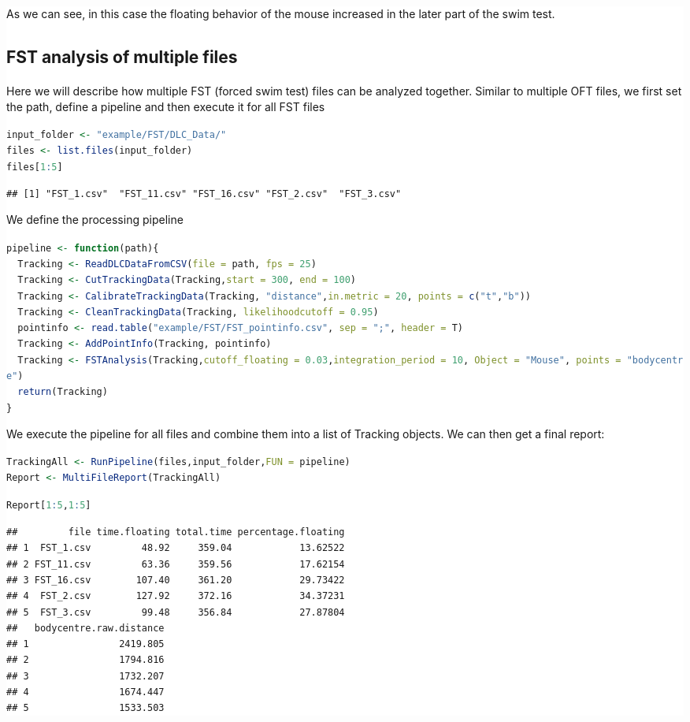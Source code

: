 As we can see, in this case the floating behavior of the mouse increased in the later part of the swim test.

## FST analysis of multiple files

Here we will describe how multiple FST (forced swim test) files can be analyzed together.
Similar to multiple OFT files, we first set the path, define a pipeline and then execute it for all FST files


```r
input_folder <- "example/FST/DLC_Data/"
files <- list.files(input_folder) 
files[1:5]
```

```
## [1] "FST_1.csv"  "FST_11.csv" "FST_16.csv" "FST_2.csv"  "FST_3.csv"
```

We define the processing pipeline


```r
pipeline <- function(path){
  Tracking <- ReadDLCDataFromCSV(file = path, fps = 25)
  Tracking <- CutTrackingData(Tracking,start = 300, end = 100)
  Tracking <- CalibrateTrackingData(Tracking, "distance",in.metric = 20, points = c("t","b"))
  Tracking <- CleanTrackingData(Tracking, likelihoodcutoff = 0.95)
  pointinfo <- read.table("example/FST/FST_pointinfo.csv", sep = ";", header = T)
  Tracking <- AddPointInfo(Tracking, pointinfo)
  Tracking <- FSTAnalysis(Tracking,cutoff_floating = 0.03,integration_period = 10, Object = "Mouse", points = "bodycentre")
  return(Tracking)
}
```

We execute the pipeline for all files and combine them into a list of Tracking objects. We can then get a final report:


```r
TrackingAll <- RunPipeline(files,input_folder,FUN = pipeline)
Report <- MultiFileReport(TrackingAll)
```


```r
Report[1:5,1:5]
```

```
##         file time.floating total.time percentage.floating
## 1  FST_1.csv         48.92     359.04            13.62522
## 2 FST_11.csv         63.36     359.56            17.62154
## 3 FST_16.csv        107.40     361.20            29.73422
## 4  FST_2.csv        127.92     372.16            34.37231
## 5  FST_3.csv         99.48     356.84            27.87804
##   bodycentre.raw.distance
## 1                2419.805
## 2                1794.816
## 3                1732.207
## 4                1674.447
## 5                1533.503
```
